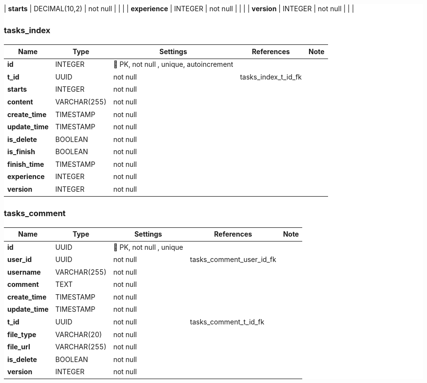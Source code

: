 | **starts** | DECIMAL(10,2) | not null  |  | |
| **experience** | INTEGER | not null  |  | |
| **version** | INTEGER | not null  |  | | 


### tasks_index

| Name        | Type          | Settings                      | References                    | Note                           |
|-------------|---------------|-------------------------------|-------------------------------|--------------------------------|
| **id** | INTEGER | 🔑 PK, not null , unique, autoincrement |  | |
| **t_id** | UUID | not null  | tasks_index_t_id_fk | |
| **starts** | INTEGER | not null  |  | |
| **content** | VARCHAR(255) | not null  |  | |
| **create_time** | TIMESTAMP | not null  |  | |
| **update_time** | TIMESTAMP | not null  |  | |
| **is_delete** | BOOLEAN | not null  |  | |
| **is_finish** | BOOLEAN | not null  |  | |
| **finish_time** | TIMESTAMP | not null  |  | |
| **experience** | INTEGER | not null  |  | |
| **version** | INTEGER | not null  |  | | 


### tasks_comment

| Name        | Type          | Settings                      | References                    | Note                           |
|-------------|---------------|-------------------------------|-------------------------------|--------------------------------|
| **id** | UUID | 🔑 PK, not null , unique |  | |
| **user_id** | UUID | not null  | tasks_comment_user_id_fk | |
| **username** | VARCHAR(255) | not null  |  | |
| **comment** | TEXT | not null  |  | |
| **create_time** | TIMESTAMP | not null  |  | |
| **update_time** | TIMESTAMP | not null  |  | |
| **t_id** | UUID | not null  | tasks_comment_t_id_fk | |
| **file_type** | VARCHAR(20) | not null  |  | |
| **file_url** | VARCHAR(255) | not null  |  | |
| **is_delete** | BOOLEAN | not null  |  | |
| **version** | INTEGER | not null  |  | | 
